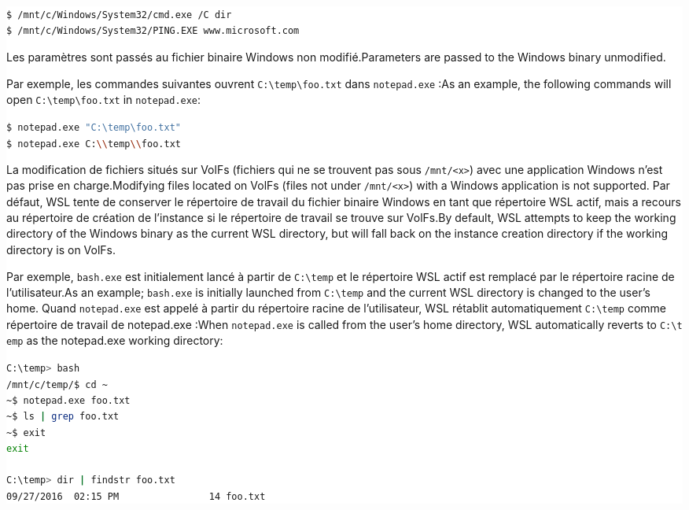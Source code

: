 ``` BASH
$ /mnt/c/Windows/System32/cmd.exe /C dir
$ /mnt/c/Windows/System32/PING.EXE www.microsoft.com
```

<span data-ttu-id="f8480-203">Les paramètres sont passés au fichier binaire Windows non modifié.</span><span class="sxs-lookup"><span data-stu-id="f8480-203">Parameters are passed to the Windows binary unmodified.</span></span>  

<span data-ttu-id="f8480-204">Par exemple, les commandes suivantes ouvrent `C:\temp\foo.txt` dans `notepad.exe` :</span><span class="sxs-lookup"><span data-stu-id="f8480-204">As an example, the following commands will open `C:\temp\foo.txt` in `notepad.exe`:</span></span>

``` BASH
$ notepad.exe "C:\temp\foo.txt"
$ notepad.exe C:\\temp\\foo.txt
```

<span data-ttu-id="f8480-205">La modification de fichiers situés sur VolFs (fichiers qui ne se trouvent pas sous `/mnt/<x>`) avec une application Windows n’est pas prise en charge.</span><span class="sxs-lookup"><span data-stu-id="f8480-205">Modifying files located on VolFs (files not under `/mnt/<x>`) with a Windows application is not supported.</span></span>  <span data-ttu-id="f8480-206">Par défaut, WSL tente de conserver le répertoire de travail du fichier binaire Windows en tant que répertoire WSL actif, mais a recours au répertoire de création de l’instance si le répertoire de travail se trouve sur VolFs.</span><span class="sxs-lookup"><span data-stu-id="f8480-206">By default, WSL attempts to keep the working directory of the Windows binary as the current WSL directory, but will fall back on the instance creation directory if the working directory is on VolFs.</span></span>

<span data-ttu-id="f8480-207">Par exemple, `bash.exe` est initialement lancé à partir de `C:\temp` et le répertoire WSL actif est remplacé par le répertoire racine de l’utilisateur.</span><span class="sxs-lookup"><span data-stu-id="f8480-207">As an example; `bash.exe` is initially launched from `C:\temp` and the current WSL directory is changed to the user’s home.</span></span>  <span data-ttu-id="f8480-208">Quand `notepad.exe` est appelé à partir du répertoire racine de l’utilisateur, WSL rétablit automatiquement `C:\temp` comme répertoire de travail de notepad.exe :</span><span class="sxs-lookup"><span data-stu-id="f8480-208">When `notepad.exe` is called from the user’s home directory, WSL automatically reverts to `C:\temp` as the notepad.exe working directory:</span></span>

``` BASH
C:\temp> bash
/mnt/c/temp/$ cd ~
~$ notepad.exe foo.txt
~$ ls | grep foo.txt
~$ exit
exit

C:\temp> dir | findstr foo.txt
09/27/2016  02:15 PM                14 foo.txt
```
